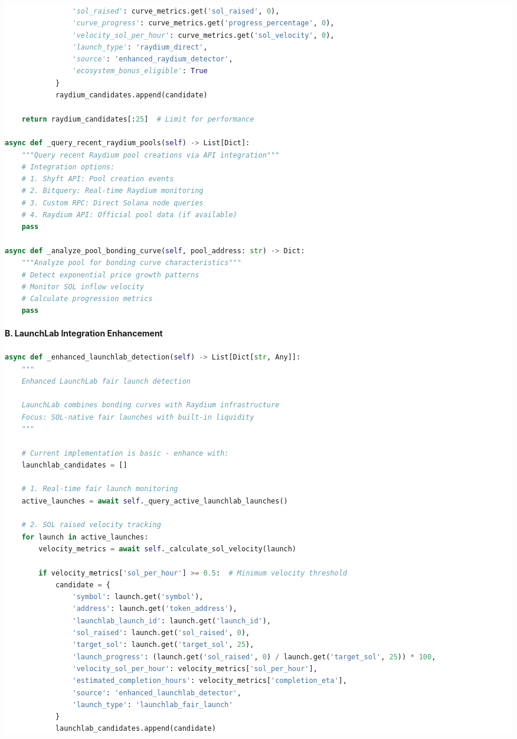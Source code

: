 ```python
                'sol_raised': curve_metrics.get('sol_raised', 0),
                'curve_progress': curve_metrics.get('progress_percentage', 0),
                'velocity_sol_per_hour': curve_metrics.get('sol_velocity', 0),
                'launch_type': 'raydium_direct',
                'source': 'enhanced_raydium_detector',
                'ecosystem_bonus_eligible': True
            }
            raydium_candidates.append(candidate)
    
    return raydium_candidates[:25]  # Limit for performance

async def _query_recent_raydium_pools(self) -> List[Dict]:
    """Query recent Raydium pool creations via API integration"""
    # Integration options:
    # 1. Shyft API: Pool creation events
    # 2. Bitquery: Real-time Raydium monitoring  
    # 3. Custom RPC: Direct Solana node queries
    # 4. Raydium API: Official pool data (if available)
    pass

async def _analyze_pool_bonding_curve(self, pool_address: str) -> Dict:
    """Analyze pool for bonding curve characteristics"""
    # Detect exponential price growth patterns
    # Monitor SOL inflow velocity
    # Calculate progression metrics
    pass
```

#### **B. LaunchLab Integration Enhancement**
```python
async def _enhanced_launchlab_detection(self) -> List[Dict[str, Any]]:
    """
    Enhanced LaunchLab fair launch detection
    
    LaunchLab combines bonding curves with Raydium infrastructure
    Focus: SOL-native fair launches with built-in liquidity
    """
    
    # Current implementation is basic - enhance with:
    launchlab_candidates = []
    
    # 1. Real-time fair launch monitoring
    active_launches = await self._query_active_launchlab_launches()
    
    # 2. SOL raised velocity tracking
    for launch in active_launches:
        velocity_metrics = await self._calculate_sol_velocity(launch)
        
        if velocity_metrics['sol_per_hour'] >= 0.5:  # Minimum velocity threshold
            candidate = {
                'symbol': launch.get('symbol'),
                'address': launch.get('token_address'),
                'launchlab_launch_id': launch.get('launch_id'),
                'sol_raised': launch.get('sol_raised', 0),
                'target_sol': launch.get('target_sol', 25),
                'launch_progress': (launch.get('sol_raised', 0) / launch.get('target_sol', 25)) * 100,
                'velocity_sol_per_hour': velocity_metrics['sol_per_hour'],
                'estimated_completion_hours': velocity_metrics['completion_eta'],
                'source': 'enhanced_launchlab_detector',
                'launch_type': 'launchlab_fair_launch'
            }
            launchlab_candidates.append(candidate)
```